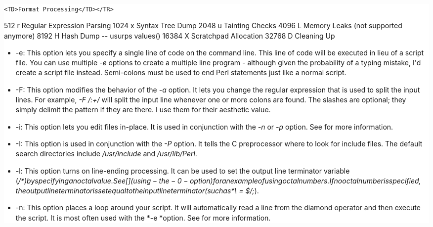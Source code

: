     <TD>Format Processing</TD></TR>
  <TR>
    <TD>512</TD>
    <TD>r</TD>
    <TD>Regular Expression Parsing</TD></TR>
  <TR>
    <TD>1024</TD>
    <TD>x</TD>
    <TD>Syntax Tree Dump</TD></TR>
  <TR>
    <TD>2048</TD>
    <TD>u</TD>
    <TD>Tainting Checks</TD></TR>
  <TR>
    <TD>4096</TD>
    <TD>L</TD>
    <TD>Memory Leaks (not supported anymore)</TD></TR>
  <TR>
    <TD>8192</TD>
    <TD>H</TD>
    <TD>Hash Dump -- usurps values()</TD></TR>
  <TR>
    <TD>16384</TD>
    <TD>X</TD>
    <TD>Scratchpad Allocation</TD></TR>
  <TR>
    <TD>32768</TD>
    <TD>D</TD>
    <TD>Cleaning Up</TD></TR>
</TBODY></TABLE>
          
* -e: This option lets you specify a single line of code on the command line. This line of code will be executed in lieu of a script file. You can use multiple *-e* options to create a multiple line program - although given the probability of a typing mistake, I'd create a script file instead. Semi-colons must be used to end Perl statements just like a normal script.

* -F: This option modifies the behavior of the *-a* 
option. It lets you change the regular expression that is used to split the input lines. For example, *-F /:+/* will split the input line whenever one or more colons are found. The slashes are optional; they simply delimit the pattern if they are there. I use them for their aesthetic value.

* -i: This option lets you edit files in-place. It is used in conjunction with the *-n* or *-p* option. See [](using-the-i-option) for more information.

* -I: This option is used in conjunction with the *-P* option. It tells the C preprocessor where to look for include files. The default search directories include */usr/include* and */usr/lib/Perl*.

* -l: This option turns on line-ending processing. It can be used to set the output line terminator variable (*$/*) by specifying an octal value. See [](using-the-0-option) for an example of using octal numbers. If no octal number is specified, the output line terminator is set equal to the input line terminator (such as *$\ = $/;*).
      
* -n: This option places a loop around your script. It will automatically read a line from the diamond operator and then execute the script. It is most often used with the *-e *option. See [](using-the-n-and-p-options) for more information.
